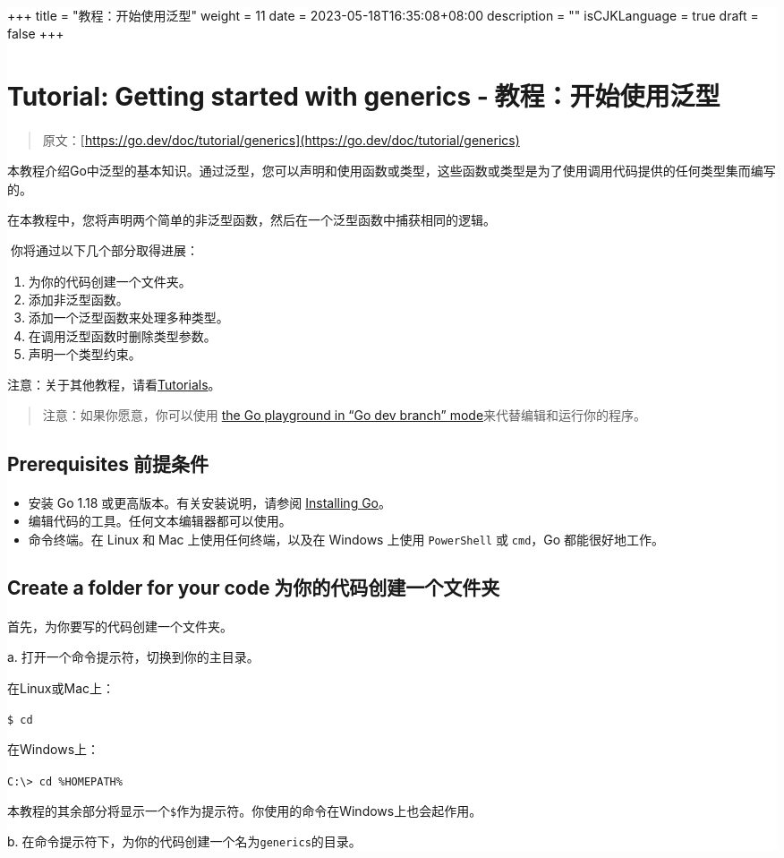 +++
title = "教程：开始使用泛型"
weight = 11
date = 2023-05-18T16:35:08+08:00
description = ""
isCJKLanguage = true
draft = false
+++
# Tutorial: Getting started with generics - 教程：开始使用泛型

> 原文：[https://go.dev/doc/tutorial/generics](https://go.dev/doc/tutorial/generics)

​	本教程介绍Go中泛型的基本知识。通过泛型，您可以声明和使用函数或类型，这些函数或类型是为了使用调用代码提供的任何类型集而编写的。

​	在本教程中，您将声明两个简单的非泛型函数，然后在一个泛型函数中捕获相同的逻辑。

​	你将通过以下几个部分取得进展：

1. 为你的代码创建一个文件夹。
2. 添加非泛型函数。
3. 添加一个泛型函数来处理多种类型。
4. 在调用泛型函数时删除类型参数。
5. 声明一个类型约束。

注意：关于其他教程，请看[Tutorials](../Tutorials)。

> 注意：如果你愿意，你可以使用 [the Go playground in “Go dev branch” mode](https://go.dev/play/?v=gotip)来代替编辑和运行你的程序。

## Prerequisites 前提条件

- 安装 Go 1.18 或更高版本。有关安装说明，请参阅 [Installing Go](../InstallingGo)。
- 编辑代码的工具。任何文本编辑器都可以使用。
- 命令终端。在 Linux 和 Mac 上使用任何终端，以及在 Windows 上使用 `PowerShell` 或 `cmd`，Go 都能很好地工作。

## Create a folder for your code 为你的代码创建一个文件夹

首先，为你要写的代码创建一个文件夹。

a. 打开一个命令提示符，切换到你的主目录。

在Linux或Mac上：

```shell
$ cd
```

在Windows上：

```shell
C:\> cd %HOMEPATH%
```

​	本教程的其余部分将显示一个`$`作为提示符。你使用的命令在Windows上也会起作用。

b. 在命令提示符下，为你的代码创建一个名为`generics`的目录。
